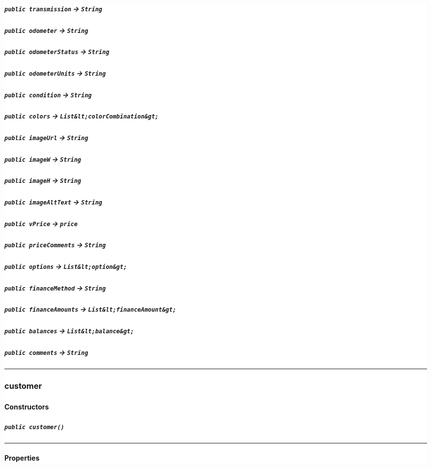 
##### `public transmission` → `String`


##### `public odometer` → `String`


##### `public odometerStatus` → `String`


##### `public odometerUnits` → `String`


##### `public condition` → `String`


##### `public colors` → `List&lt;colorCombination&gt;`


##### `public imageUrl` → `String`


##### `public imageW` → `String`


##### `public imageH` → `String`


##### `public imageAltText` → `String`


##### `public vPrice` → `price`


##### `public priceComments` → `String`


##### `public options` → `List&lt;option&gt;`


##### `public financeMethod` → `String`


##### `public financeAmounts` → `List&lt;financeAmount&gt;`


##### `public balances` → `List&lt;balance&gt;`


##### `public comments` → `String`


---

### customer
#### Constructors
##### `public customer()`
---
#### Properties
